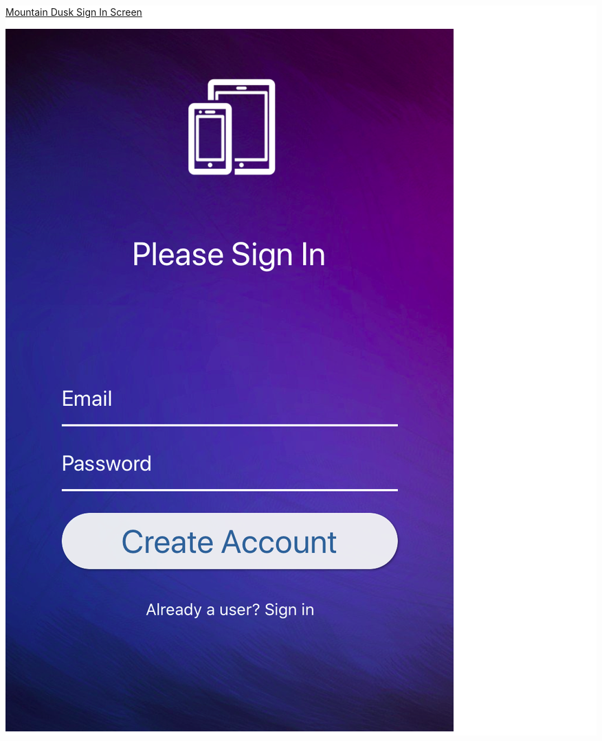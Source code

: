 [Mountain Dusk Sign In Screen](https://x.thunkable.com/projects/5da8e0870a9fe1d848990c43/1a91f1d5-e27f-41c5-a539-64cb9fc372a9/designer)

![Purple Range](.gitbook/assets/image%20%2869%29.png)
